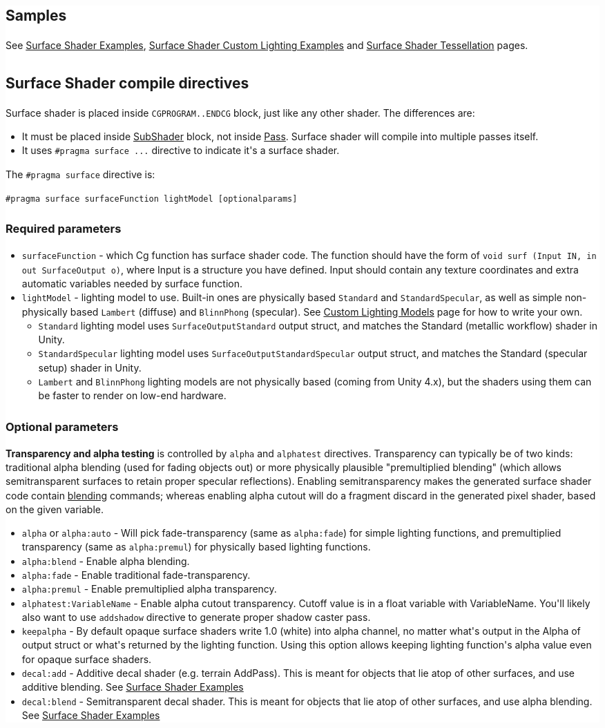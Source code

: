 ## Samples


See [Surface Shader Examples](SL-SurfaceShaderExamples), [Surface Shader Custom Lighting Examples](SL-SurfaceShaderLightingExamples) and [Surface Shader Tessellation](SL-SurfaceShaderTessellation) pages.


## Surface Shader compile directives


Surface shader is placed inside `CGPROGRAM..ENDCG` block, just like any other shader. The differences are:

* It must be placed inside [SubShader](SL-SubShader) block, not inside [Pass](SL-Pass). Surface shader will compile into multiple passes itself.
* It uses `#pragma surface ...` directive to indicate it's a surface shader.

The `#pragma surface` directive is:

```
#pragma surface surfaceFunction lightModel [optionalparams]
```


### Required parameters

* `surfaceFunction` - which Cg function has surface shader code. The function should have the form of `void surf (Input IN, inout SurfaceOutput o)`, where Input is a structure you have defined. Input should contain any texture coordinates and extra automatic variables needed by surface function.
* `lightModel` - lighting model to use. Built-in ones are physically based `Standard` and `StandardSpecular`, as well as simple non-physically based `Lambert` (diffuse) and `BlinnPhong` (specular). See [Custom Lighting Models](SL-SurfaceShaderLighting) page for how to write your own.
	* `Standard` lighting model uses `SurfaceOutputStandard` output struct, and matches the Standard (metallic workflow) shader in Unity.
	* `StandardSpecular` lighting model uses `SurfaceOutputStandardSpecular` output struct, and matches the Standard (specular setup) shader in Unity.
	* `Lambert` and `BlinnPhong` lighting models are not physically based (coming from Unity 4.x), but the shaders using them can be faster to render on low-end hardware.


### Optional parameters

**Transparency and alpha testing** is controlled by `alpha` and `alphatest` directives. Transparency can typically be of two kinds: traditional alpha blending (used for fading objects out) or more physically plausible "premultiplied blending" (which allows semitransparent surfaces to retain proper specular reflections). Enabling semitransparency makes the generated surface shader code contain [blending](SL-Blend) commands; whereas enabling alpha cutout will do a fragment discard in the generated pixel shader, based on the given variable.

* `alpha` or `alpha:auto` - Will pick fade-transparency (same as `alpha:fade`) for simple lighting functions, and premultiplied transparency (same as `alpha:premul`) for physically based lighting functions.
* `alpha:blend` - Enable alpha blending.
* `alpha:fade` - Enable traditional fade-transparency.
* `alpha:premul` - Enable premultiplied alpha transparency.
* `alphatest:VariableName` - Enable alpha cutout transparency. Cutoff value is in a float variable with VariableName. You'll likely also want to use `addshadow` directive to generate proper shadow caster pass.
* `keepalpha` - By default opaque surface shaders write 1.0 (white) into alpha channel, no matter what's output in the Alpha of output struct or what's returned by the lighting function. Using this option allows keeping lighting function's alpha value even for opaque surface shaders.
* `decal:add` - Additive decal shader (e.g. terrain AddPass). This is meant for objects that lie atop of other surfaces, and use additive blending. See [Surface Shader Examples](SL-SurfaceShaderExamples)
* `decal:blend` - Semitransparent decal shader. This is meant for objects that lie atop of other surfaces, and use alpha blending. See [Surface Shader Examples](SL-SurfaceShaderExamples)
